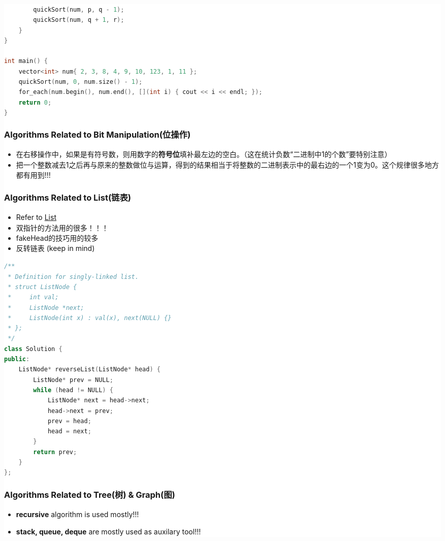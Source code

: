 ```cpp
		quickSort(num, p, q - 1);
		quickSort(num, q + 1, r);
	}
}

int main() {
	vector<int> num{ 2, 3, 8, 4, 9, 10, 123, 1, 11 };
	quickSort(num, 0, num.size() - 1);
	for_each(num.begin(), num.end(), [](int i) { cout << i << endl; });
	return 0;
}
```

### Algorithms Related to Bit Manipulation(位操作)
+ 在右移操作中，如果是有符号数，则用数字的**符号位**填补最左边的空白。（这在统计负数“二进制中1的个数”要特别注意）
+ 把一个整数减去1之后再与原来的整数做位与运算，得到的结果相当于将整数的二进制表示中的最右边的一个1变为0。这个规律很多地方都有用到!!!

### Algorithms Related to List(链表)
+ Refer to [List](https://github.com/QiTai/oldblog/blob/gh-pages/blog-src/blog/C/posts/25.mkd)
+ 双指针的方法用的很多！！！
+ fakeHead的技巧用的较多
+ 反转链表 (keep in mind)

```cpp
/**
 * Definition for singly-linked list.
 * struct ListNode {
 *     int val;
 *     ListNode *next;
 *     ListNode(int x) : val(x), next(NULL) {}
 * };
 */
class Solution {
public:
    ListNode* reverseList(ListNode* head) {
	    ListNode* prev = NULL;
	    while (head != NULL) {
	        ListNode* next = head->next;
	        head->next = prev;
	        prev = head;
	        head = next;
	    }
	    return prev;
    }
};
```

### Algorithms Related to Tree(树) & Graph(图)
+ **recursive** algorithm is used mostly!!!

+ **stack, queue, deque** are mostly used as auxilary tool!!!
